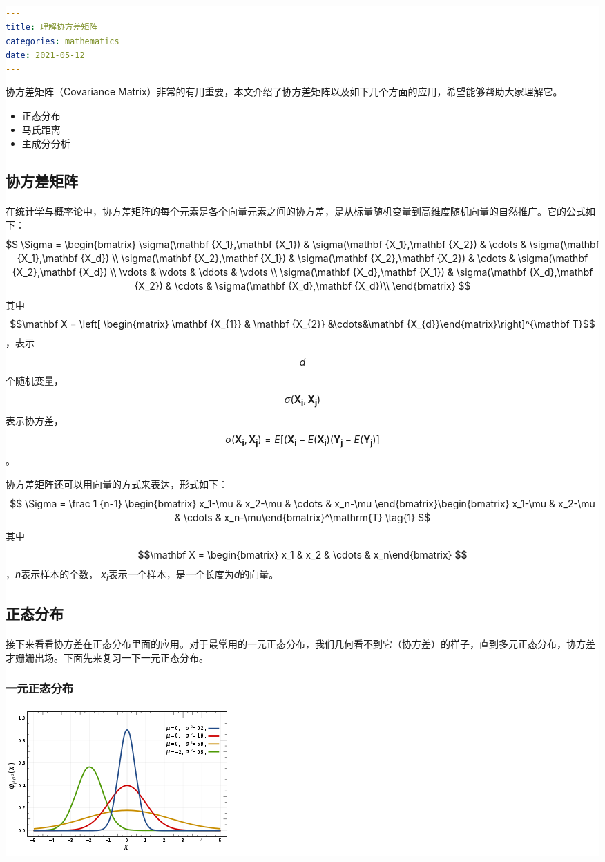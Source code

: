 ```yaml
---
title: 理解协方差矩阵
categories: mathematics
date: 2021-05-12
---
```


协方差矩阵（Covariance Matrix）非常的有用重要，本文介绍了协方差矩阵以及如下几个方面的应用，希望能够帮助大家理解它。

- 正态分布
- 马氏距离
- 主成分分析

## 协方差矩阵

在统计学与概率论中，协方差矩阵的每个元素是各个向量元素之间的协方差，是从标量随机变量到高维度随机向量的自然推广。它的公式如下：
$$
\Sigma = 
\begin{bmatrix}
\sigma(\mathbf {X_1},\mathbf {X_1}) & \sigma(\mathbf {X_1},\mathbf {X_2}) & \cdots & \sigma(\mathbf {X_1},\mathbf {X_d}) \\
\sigma(\mathbf {X_2},\mathbf {X_1}) & \sigma(\mathbf {X_2},\mathbf {X_2}) & \cdots & \sigma(\mathbf {X_2},\mathbf {X_d})  \\
\vdots & \vdots & \ddots & \vdots  \\
\sigma(\mathbf {X_d},\mathbf {X_1}) & \sigma(\mathbf {X_d},\mathbf {X_2}) & \cdots  & \sigma(\mathbf {X_d},\mathbf {X_d})\\
\end{bmatrix}
$$
其中 $$\mathbf X = \left[ \begin{matrix} \mathbf {X_{1}} & \mathbf {X_{2}} &\cdots&\mathbf {X_{d}}\end{matrix}\right]^{\mathbf T}$$，表示$$d$$个随机变量，$$\sigma(\mathbf {X_i},\mathbf {X_j})$$表示协方差，$$\sigma(\mathbf {X_i},\mathbf {X_j})=E[(\mathbf{X_i}-E(\mathbf{X_i})(\mathbf{Y_j}-E(\mathbf{Y_j})]$$。

协方差矩阵还可以用向量的方式来表达，形式如下：
$$
\Sigma = \frac 1 {n-1} \begin{bmatrix} x_1-\mu & x_2-\mu & \cdots & x_n-\mu \end{bmatrix}\begin{bmatrix} x_1-\mu & x_2-\mu & \cdots & x_n-\mu\end{bmatrix}^\mathrm{T}  \tag{1}
$$
其中$$\mathbf X = \begin{bmatrix} x_1 
& x_2 & \cdots & x_n\end{bmatrix}
$$，$n$表示样本的个数， $x_i$表示一个样本，是一个长度为$d$的向量。

## 正态分布

接下来看看协方差在正态分布里面的应用。对于最常用的一元正态分布，我们几何看不到它（协方差）的样子，直到多元正态分布，协方差才姗姗出场。下面先来复习一下一元正态分布。

### 一元正态分布

![正态分布- 维基百科，自由的百科全书](images/325px-Normal_Distribution_PDF.svg.png)
